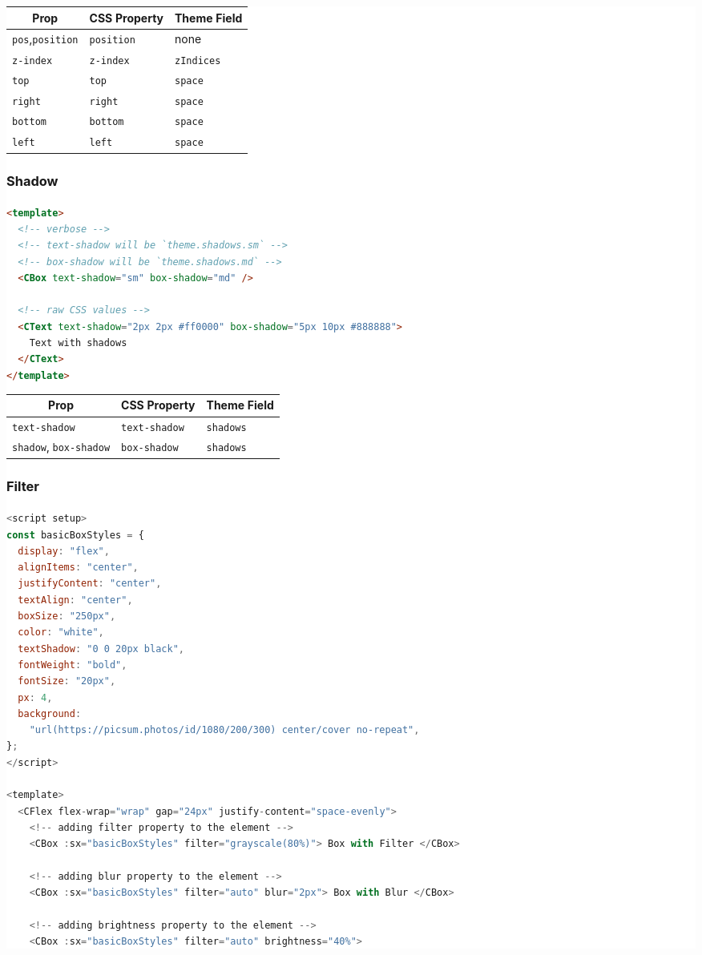 | Prop             | CSS Property | Theme Field |
| ---------------- | ------------ | ----------- |
| `pos`,`position` | `position`   | none        |
| `z-index`         | `z-index`    | `zIndices`  |
| `top`            | `top`        | `space`     |
| `right`          | `right`      | `space`     |
| `bottom`         | `bottom`     | `space`     |
| `left`           | `left`       | `space`     |

### Shadow

```html
<template>
  <!-- verbose -->
  <!-- text-shadow will be `theme.shadows.sm` -->
  <!-- box-shadow will be `theme.shadows.md` -->
  <CBox text-shadow="sm" box-shadow="md" />
  
  <!-- raw CSS values -->
  <CText text-shadow="2px 2px #ff0000" box-shadow="5px 10px #888888">
    Text with shadows
  </CText>
</template>
```

| Prop                  | CSS Property  | Theme Field |
| --------------------- | ------------- | ----------- |
| `text-shadow`          | `text-shadow` | `shadows`   |
| `shadow`, `box-shadow` | `box-shadow`  | `shadows`   |

### Filter

```js
<script setup>
const basicBoxStyles = {
  display: "flex",
  alignItems: "center",
  justifyContent: "center",
  textAlign: "center",
  boxSize: "250px",
  color: "white",
  textShadow: "0 0 20px black",
  fontWeight: "bold",
  fontSize: "20px",
  px: 4,
  background:
    "url(https://picsum.photos/id/1080/200/300) center/cover no-repeat",
};
</script>
  
<template>
  <CFlex flex-wrap="wrap" gap="24px" justify-content="space-evenly">
    <!-- adding filter property to the element -->
    <CBox :sx="basicBoxStyles" filter="grayscale(80%)"> Box with Filter </CBox>
    
    <!-- adding blur property to the element -->
    <CBox :sx="basicBoxStyles" filter="auto" blur="2px"> Box with Blur </CBox>
    
    <!-- adding brightness property to the element -->
    <CBox :sx="basicBoxStyles" filter="auto" brightness="40%">
```